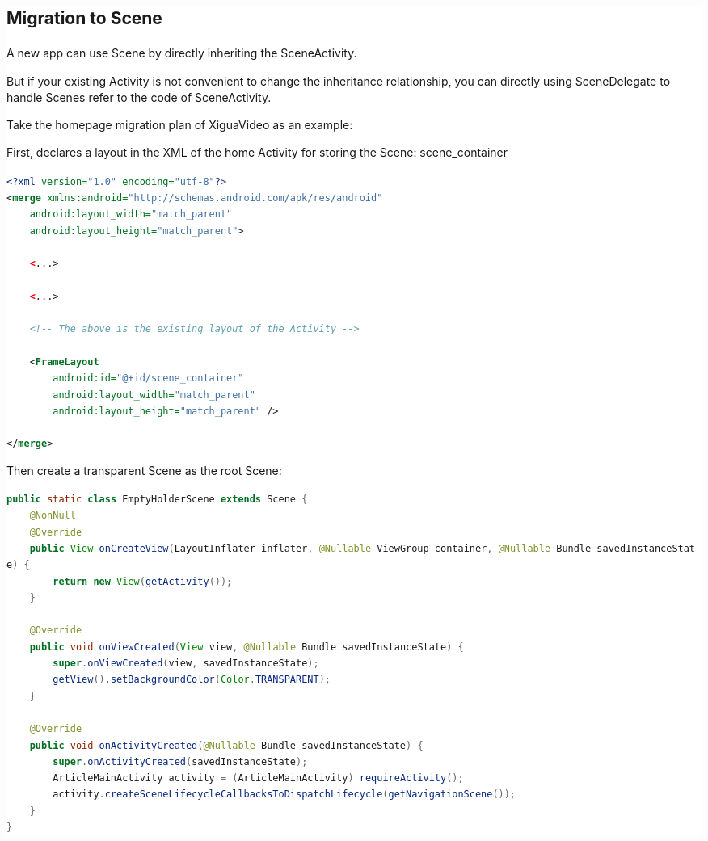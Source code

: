 ## Migration to Scene

A new app can use Scene by directly inheriting the SceneActivity.

But if your existing Activity is not convenient to change the inheritance relationship, you can directly using SceneDelegate to handle Scenes refer to the code of SceneActivity.

Take the homepage migration plan of XiguaVideo as an example:

First, declares a layout in the XML of the home Activity for storing the Scene: scene_container

```xml
<?xml version="1.0" encoding="utf-8"?>
<merge xmlns:android="http://schemas.android.com/apk/res/android"
    android:layout_width="match_parent"
    android:layout_height="match_parent">
 
    <...>
    
    <...>
 
    <!-- The above is the existing layout of the Activity -->
 
    <FrameLayout
        android:id="@+id/scene_container"
        android:layout_width="match_parent"
        android:layout_height="match_parent" />
 
</merge>
```

Then create a transparent Scene as the root Scene:

```java
public static class EmptyHolderScene extends Scene {
    @NonNull
    @Override
    public View onCreateView(LayoutInflater inflater, @Nullable ViewGroup container, @Nullable Bundle savedInstanceState) {
        return new View(getActivity());
    }
 
    @Override
    public void onViewCreated(View view, @Nullable Bundle savedInstanceState) {
        super.onViewCreated(view, savedInstanceState);
        getView().setBackgroundColor(Color.TRANSPARENT);
    }
 
    @Override
    public void onActivityCreated(@Nullable Bundle savedInstanceState) {
        super.onActivityCreated(savedInstanceState);
        ArticleMainActivity activity = (ArticleMainActivity) requireActivity();
        activity.createSceneLifecycleCallbacksToDispatchLifecycle(getNavigationScene());
    }
}
```
